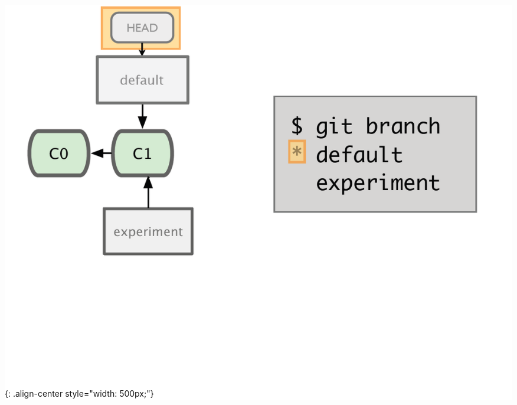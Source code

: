 ![alt_text](/assets/images/os_text/os32-17.png "image_tooltip"){: .align-center style="width: 500px;"}

